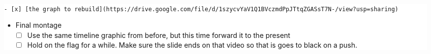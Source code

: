     - [x] [the graph to rebuild](https://drive.google.com/file/d/1szycvYaV1Q1BVczmdPpJTtqZGASsT7N-/view?usp=sharing)
* Final montage
    - [ ] Use the same timeline graphic from before, but this time forward it to the present
    - [ ] Hold on the flag for a while. Make sure the slide ends on that video so that is goes to black on a push.